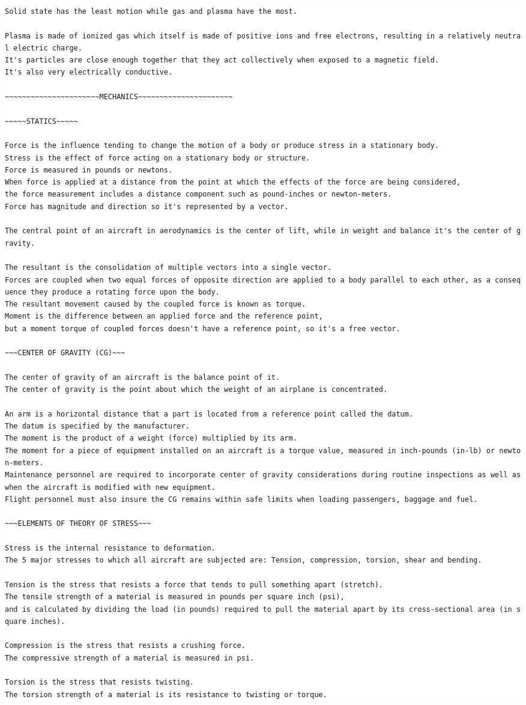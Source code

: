 ~~~~~~~~~~~~~~~~~~~~~~MATTER~~~~~~~~~~~~~~~~~~~~~~
Solid state has the least motion while gas and plasma have the most.

Plasma is made of ionized gas which itself is made of positive ions and free electrons, resulting in a relatively neutral electric charge.
It's particles are close enough together that they act collectively when exposed to a magnetic field.
It's also very electrically conductive.

~~~~~~~~~~~~~~~~~~~~~~MECHANICS~~~~~~~~~~~~~~~~~~~~~~

~~~~~STATICS~~~~~

Force is the influence tending to change the motion of a body or produce stress in a stationary body.
Stress is the effect of force acting on a stationary body or structure.
Force is measured in pounds or newtons.
When force is applied at a distance from the point at which the effects of the force are being considered, 
the force measurement includes a distance component such as pound-inches or newton-meters.
Force has magnitude and direction so it's represented by a vector.

The central point of an aircraft in aerodynamics is the center of lift, while in weight and balance it's the center of gravity.

The resultant is the consolidation of multiple vectors into a single vector.
Forces are coupled when two equal forces of opposite direction are applied to a body parallel to each other, as a consequence they produce a rotating force upon the body.
The resultant movement caused by the coupled force is known as torque.
Moment is the difference between an applied force and the reference point,
but a moment torque of coupled forces doesn't have a reference point, so it's a free vector.

~~~CENTER OF GRAVITY (CG)~~~

The center of gravity of an aircraft is the balance point of it.
The center of gravity is the point about which the weight of an airplane is concentrated.

An arm is a horizontal distance that a part is located from a reference point called the datum.
The datum is specified by the manufacturer.
The moment is the product of a weight (force) multiplied by its arm.
The moment for a piece of equipment installed on an aircraft is a torque value, measured in inch-pounds (in-lb) or newton-meters. 
Maintenance personnel are required to incorporate center of gravity considerations during routine inspections as well as when the aircraft is modified with new equipment.
Flight personnel must also insure the CG remains within safe limits when loading passengers, baggage and fuel.

~~~ELEMENTS OF THEORY OF STRESS~~~

Stress is the internal resistance to deformation.
The 5 major stresses to which all aircraft are subjected are: Tension, compression, torsion, shear and bending.

Tension is the stress that resists a force that tends to pull something apart (stretch).
The tensile strength of a material is measured in pounds per square inch (psi), 
and is calculated by dividing the load (in pounds) required to pull the material apart by its cross-sectional area (in square inches).

Compression is the stress that resists a crushing force.
The compressive strength of a material is measured in psi.

Torsion is the stress that resists twisting.
The torsion strength of a material is its resistance to twisting or torque.

~~~~~~~~~~~~~~~~~~~~~~